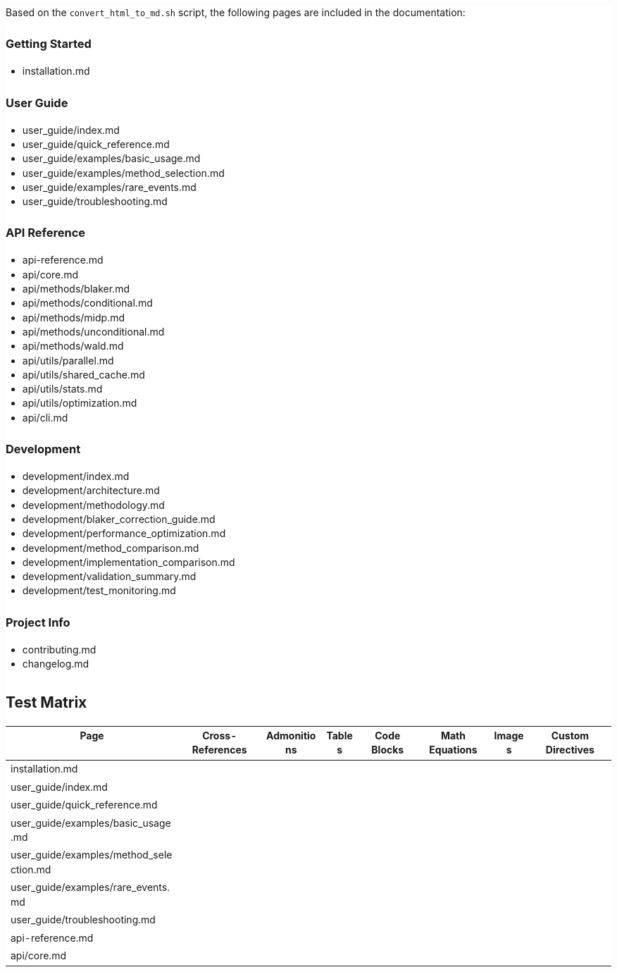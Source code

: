 Based on the `convert_html_to_md.sh` script, the following pages are included in the documentation:

### Getting Started
- installation.md

### User Guide
- user_guide/index.md
- user_guide/quick_reference.md
- user_guide/examples/basic_usage.md
- user_guide/examples/method_selection.md
- user_guide/examples/rare_events.md
- user_guide/troubleshooting.md

### API Reference
- api-reference.md
- api/core.md
- api/methods/blaker.md
- api/methods/conditional.md
- api/methods/midp.md
- api/methods/unconditional.md
- api/methods/wald.md
- api/utils/parallel.md
- api/utils/shared_cache.md
- api/utils/stats.md
- api/utils/optimization.md
- api/cli.md

### Development
- development/index.md
- development/architecture.md
- development/methodology.md
- development/blaker_correction_guide.md
- development/performance_optimization.md
- development/method_comparison.md
- development/implementation_comparison.md
- development/validation_summary.md
- development/test_monitoring.md

### Project Info
- contributing.md
- changelog.md

## Test Matrix

| Page | Cross-References | Admonitions | Tables | Code Blocks | Math Equations | Images | Custom Directives |
|------|------------------|-------------|--------|-------------|----------------|--------|-------------------|
| installation.md | | | | | | | |
| user_guide/index.md | | | | | | | |
| user_guide/quick_reference.md | | | | | | | |
| user_guide/examples/basic_usage.md | | | | | | | |
| user_guide/examples/method_selection.md | | | | | | | |
| user_guide/examples/rare_events.md | | | | | | | |
| user_guide/troubleshooting.md | | | | | | | |
| api-reference.md | | | | | | | |
| api/core.md | | | | | | | |